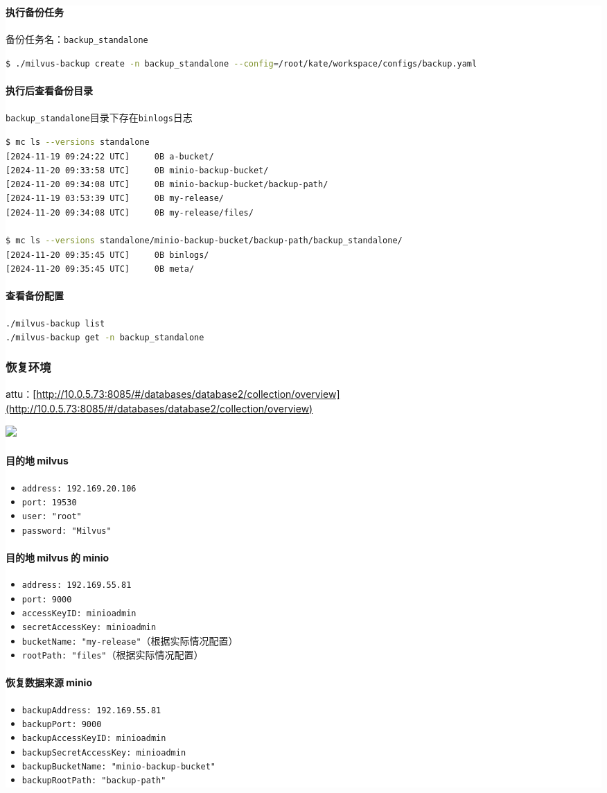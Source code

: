 #### 执行备份任务
备份任务名：`backup_standalone`

```bash
$ ./milvus-backup create -n backup_standalone --config=/root/kate/workspace/configs/backup.yaml

```

#### 执行后查看备份目录
`backup_standalone`目录下存在`binlogs`日志

```bash
$ mc ls --versions standalone
[2024-11-19 09:24:22 UTC]     0B a-bucket/
[2024-11-20 09:33:58 UTC]     0B minio-backup-bucket/
[2024-11-20 09:34:08 UTC]     0B minio-backup-bucket/backup-path/
[2024-11-19 03:53:39 UTC]     0B my-release/
[2024-11-20 09:34:08 UTC]     0B my-release/files/

$ mc ls --versions standalone/minio-backup-bucket/backup-path/backup_standalone/
[2024-11-20 09:35:45 UTC]     0B binlogs/
[2024-11-20 09:35:45 UTC]     0B meta/
```

#### 查看备份配置
```bash
./milvus-backup list
./milvus-backup get -n backup_standalone
```

### 恢复环境
attu：[http://10.0.5.73:8085/#/databases/database2/collection/overview](http://10.0.5.73:8085/#/databases/database2/collection/overview)

![](https://cdn.nlark.com/yuque/0/2024/png/2639475/1733118204424-ed32dbbe-4e46-40a8-8af2-fae2cc292526.png)

#### 目的地 milvus
+ `address: 192.169.20.106  `
+ `port: 19530`
+ `user: "root" `
+ `password: "Milvus"`

#### 目的地 milvus 的 minio
+ `address: 192.169.55.81`
+ `port: 9000`
+ `accessKeyID: minioadmin`
+ `secretAccessKey: minioadmin`
+ `bucketName: "my-release"`（根据实际情况配置）
+ `rootPath: "files"`（根据实际情况配置）

#### 恢复数据来源 minio
+ `backupAddress: 192.169.55.81`
+ `backupPort: 9000`
+ `backupAccessKeyID: minioadmin`
+ `backupSecretAccessKey: minioadmin`
+ `backupBucketName: "minio-backup-bucket"`
+ `backupRootPath: "backup-path"`
